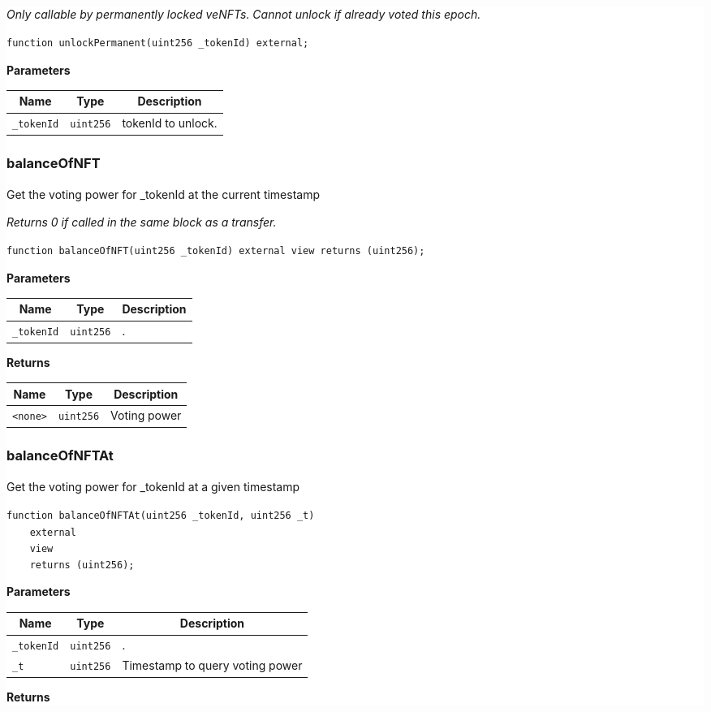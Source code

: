*Only callable by permanently locked veNFTs.
Cannot unlock if already voted this epoch.*


```solidity
function unlockPermanent(uint256 _tokenId) external;
```
**Parameters**

|Name|Type|Description|
|----|----|-----------|
|`_tokenId`|`uint256`|tokenId to unlock.|


### balanceOfNFT

Get the voting power for _tokenId at the current timestamp

*Returns 0 if called in the same block as a transfer.*


```solidity
function balanceOfNFT(uint256 _tokenId) external view returns (uint256);
```
**Parameters**

|Name|Type|Description|
|----|----|-----------|
|`_tokenId`|`uint256`|.|

**Returns**

|Name|Type|Description|
|----|----|-----------|
|`<none>`|`uint256`|Voting power|


### balanceOfNFTAt

Get the voting power for _tokenId at a given timestamp


```solidity
function balanceOfNFTAt(uint256 _tokenId, uint256 _t)
    external
    view
    returns (uint256);
```
**Parameters**

|Name|Type|Description|
|----|----|-----------|
|`_tokenId`|`uint256`|.|
|`_t`|`uint256`|Timestamp to query voting power|

**Returns**
